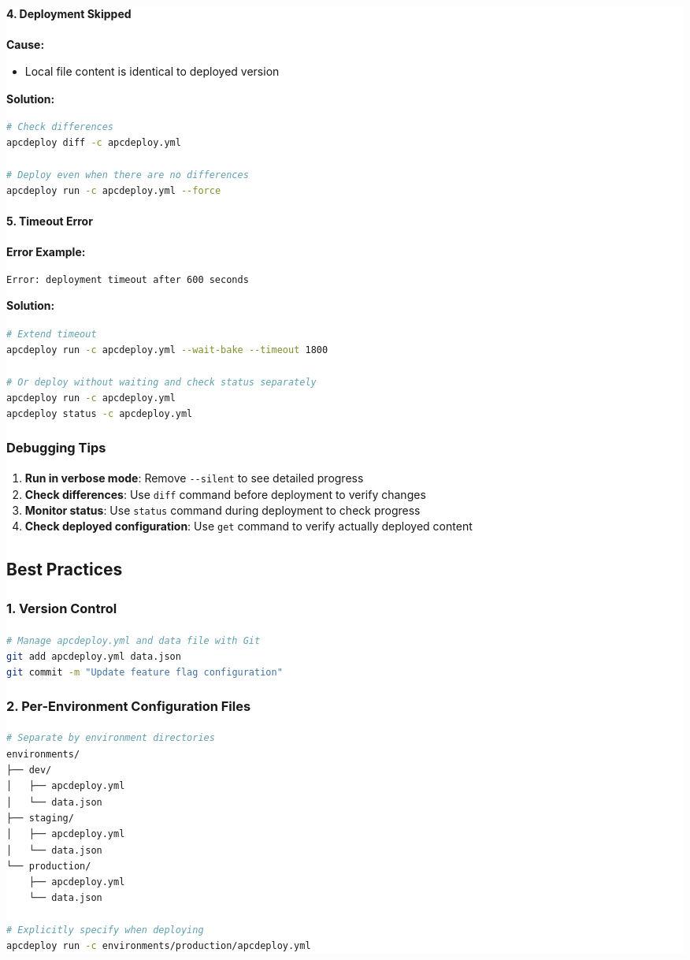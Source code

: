 #### 4. Deployment Skipped

**Cause:**

- Local file content is identical to deployed version

**Solution:**

```bash
# Check differences
apcdeploy diff -c apcdeploy.yml

# Deploy even when there are no differences
apcdeploy run -c apcdeploy.yml --force
```

#### 5. Timeout Error

**Error Example:**

```txt
Error: deployment timeout after 600 seconds
```

**Solution:**

```bash
# Extend timeout
apcdeploy run -c apcdeploy.yml --wait-bake --timeout 1800

# Or deploy without waiting and check status separately
apcdeploy run -c apcdeploy.yml
apcdeploy status -c apcdeploy.yml
```

### Debugging Tips

1. **Run in verbose mode**: Remove `--silent` to see detailed progress
2. **Check differences**: Use `diff` command before deployment to verify changes
3. **Monitor status**: Use `status` command during deployment to check progress
4. **Check deployed configuration**: Use `get` command to verify actually deployed content

## Best Practices

### 1. Version Control

```bash
# Manage apcdeploy.yml and data file with Git
git add apcdeploy.yml data.json
git commit -m "Update feature flag configuration"
```

### 2. Per-Environment Configuration Files

```bash
# Separate by environment directories
environments/
├── dev/
│   ├── apcdeploy.yml
│   └── data.json
├── staging/
│   ├── apcdeploy.yml
│   └── data.json
└── production/
    ├── apcdeploy.yml
    └── data.json

# Explicitly specify when deploying
apcdeploy run -c environments/production/apcdeploy.yml
```